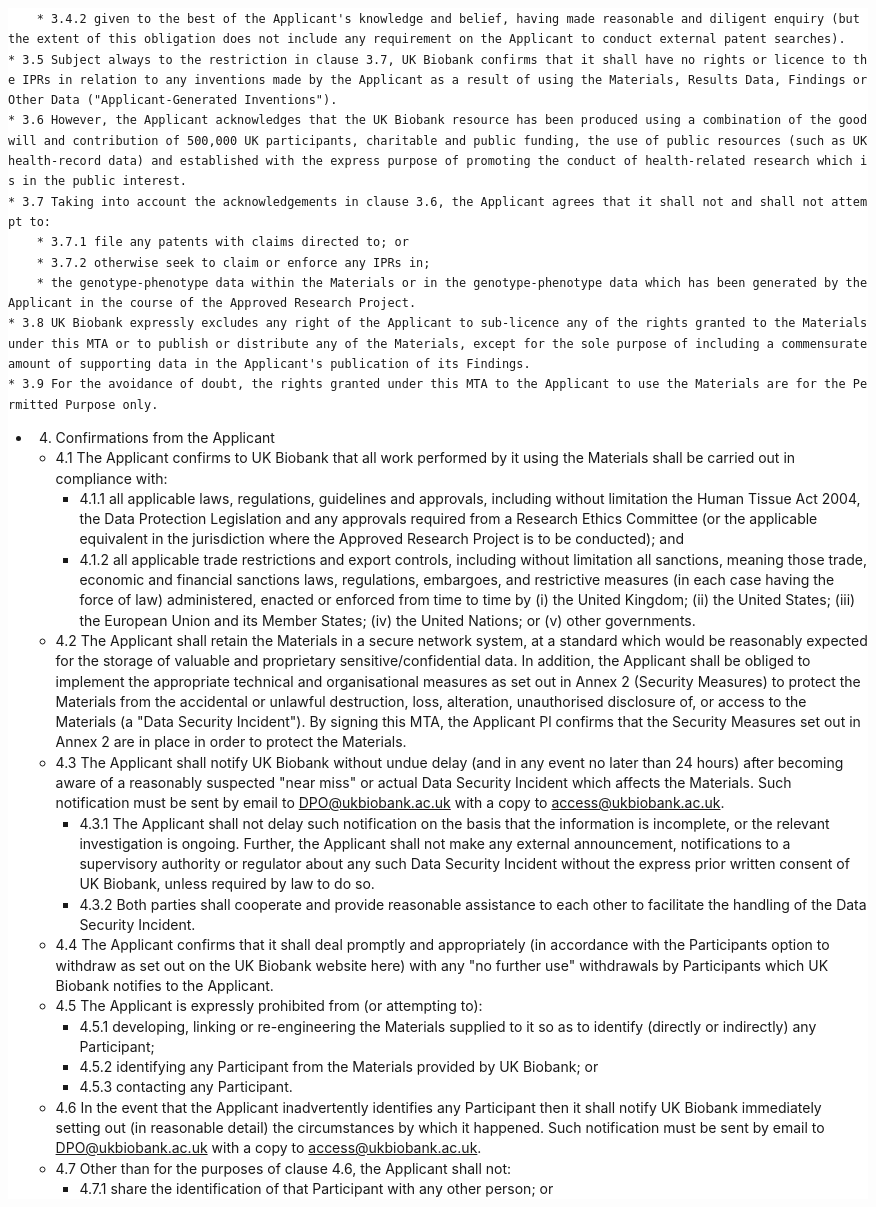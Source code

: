         * 3.4.2 given to the best of the Applicant's knowledge and belief, having made reasonable and diligent enquiry (but the extent of this obligation does not include any requirement on the Applicant to conduct external patent searches).
    * 3.5 Subject always to the restriction in clause 3.7, UK Biobank confirms that it shall have no rights or licence to the IPRs in relation to any inventions made by the Applicant as a result of using the Materials, Results Data, Findings or Other Data ("Applicant-Generated Inventions").
    * 3.6 However, the Applicant acknowledges that the UK Biobank resource has been produced using a combination of the goodwill and contribution of 500,000 UK participants, charitable and public funding, the use of public resources (such as UK health-record data) and established with the express purpose of promoting the conduct of health-related research which is in the public interest.
    * 3.7 Taking into account the acknowledgements in clause 3.6, the Applicant agrees that it shall not and shall not attempt to:
        * 3.7.1 file any patents with claims directed to; or
        * 3.7.2 otherwise seek to claim or enforce any IPRs in;
        * the genotype-phenotype data within the Materials or in the genotype-phenotype data which has been generated by the Applicant in the course of the Approved Research Project.
    * 3.8 UK Biobank expressly excludes any right of the Applicant to sub-licence any of the rights granted to the Materials under this MTA or to publish or distribute any of the Materials, except for the sole purpose of including a commensurate amount of supporting data in the Applicant's publication of its Findings.
    * 3.9 For the avoidance of doubt, the rights granted under this MTA to the Applicant to use the Materials are for the Permitted Purpose only.
* 4. Confirmations from the Applicant
    * 4.1 The Applicant confirms to UK Biobank that all work performed by it using the Materials shall be carried out in compliance with:
        * 4.1.1 all applicable laws, regulations, guidelines and approvals, including without limitation the Human Tissue Act 2004, the Data Protection Legislation and any approvals required from a Research Ethics Committee (or the applicable equivalent in the jurisdiction where the Approved Research Project is to be conducted); and
        * 4.1.2 all applicable trade restrictions and export controls, including without limitation all sanctions, meaning those trade, economic and financial sanctions laws, regulations, embargoes, and restrictive measures (in each case having the force of law) administered, enacted or enforced from time to time by (i) the United Kingdom; (ii) the United States; (iii) the European Union and its Member States; (iv) the United Nations; or (v) other governments.
    * 4.2 The Applicant shall retain the Materials in a secure network system, at a standard which would be reasonably expected for the storage of valuable and proprietary sensitive/confidential data. In addition, the Applicant shall be obliged to implement the appropriate technical and organisational measures as set out in Annex 2 (Security Measures) to protect the Materials from the accidental or unlawful destruction, loss, alteration, unauthorised disclosure of, or access to the Materials (a "Data Security Incident"). By signing this MTA, the Applicant Pl confirms that the Security Measures set out in Annex 2 are in place in order to protect the Materials.
    * 4.3 The Applicant shall notify UK Biobank without undue delay (and in any event no later than 24 hours) after becoming aware of a reasonably suspected "near miss" or actual Data Security Incident which affects the Materials. Such notification must be sent by email to DPO@ukbiobank.ac.uk with a copy to access@ukbiobank.ac.uk.
        * 4.3.1 The Applicant shall not delay such notification on the basis that the information is incomplete, or the relevant investigation is ongoing. Further, the Applicant shall not make any external announcement, notifications to a supervisory authority or regulator about any such Data Security Incident without the express prior written consent of UK Biobank, unless required by law to do so.
        * 4.3.2 Both parties shall cooperate and provide reasonable assistance to each other to facilitate the handling of the Data Security Incident.
    * 4.4 The Applicant confirms that it shall deal promptly and appropriately (in accordance with the Participants option to withdraw as set out on the UK Biobank website here) with any "no further use" withdrawals by Participants which UK Biobank notifies to the Applicant.
    * 4.5 The Applicant is expressly prohibited from (or attempting to):
        * 4.5.1 developing, linking or re-engineering the Materials supplied to it so as to identify (directly or indirectly) any Participant;
        * 4.5.2 identifying any Participant from the Materials provided by UK Biobank; or
        * 4.5.3 contacting any Participant.
    * 4.6 In the event that the Applicant inadvertently identifies any Participant then it shall notify UK Biobank immediately setting out (in reasonable detail) the circumstances by which it happened. Such notification must be sent by email to DPO@ukbiobank.ac.uk with a copy to access@ukbiobank.ac.uk.
    * 4.7 Other than for the purposes of clause 4.6, the Applicant shall not:
        * 4.7.1 share the identification of that Participant with any other person; or